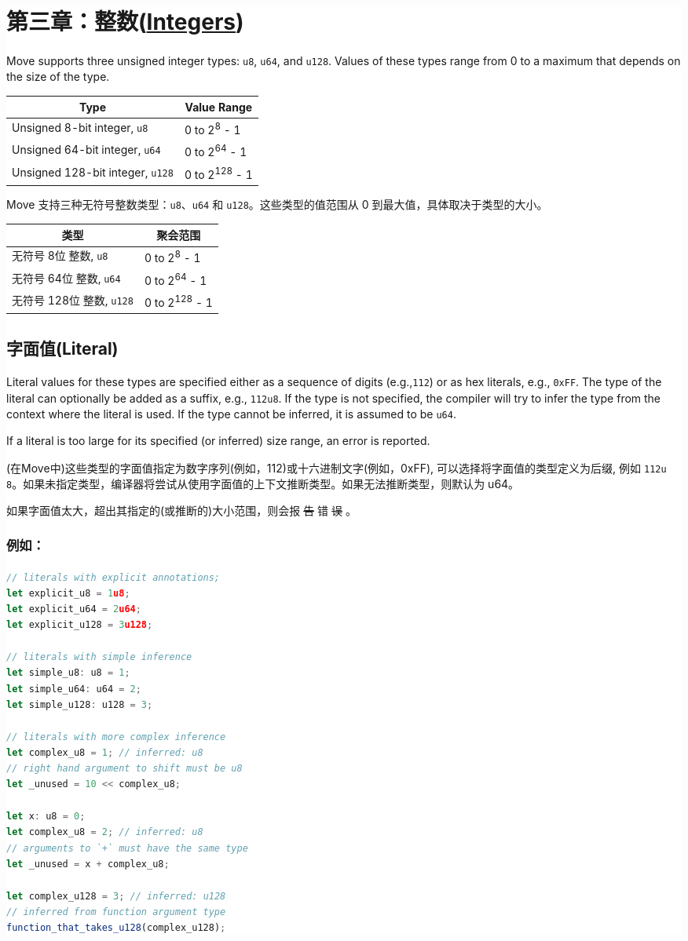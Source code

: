 # 第三章：整数(**[Integers](https://move-language.github.io/move/integers.html#integers)**)

Move supports three unsigned integer types: `u8`, `u64`, and `u128`. Values of these types range from 0 to a maximum that depends on the size of the type.

| Type                             | Value Range              |
| -------------------------------- | ------------------------ |
| Unsigned 8-bit integer, `u8`     | 0 to 2<sup>8</sup> - 1   |
| Unsigned 64-bit integer, `u64`   | 0 to 2<sup>64</sup> - 1  |
| Unsigned 128-bit integer, `u128` | 0 to 2<sup>128</sup> - 1 |


Move 支持三种无符号整数类型：`u8`、`u64` 和 `u128`。这些类型的值范围从 0 到最大值，具体取决于类型的大小。

| 类型                      | 聚会范围              |
| -------------------------| ------------------------ |
| 无符号 8位 整数, `u8`     | 0 to 2<sup>8</sup> - 1   |
| 无符号 64位 整数, `u64`   | 0 to 2<sup>64</sup> - 1  |
| 无符号 128位 整数, `u128` | 0 to 2<sup>128</sup> - 1 |


## 字面值(Literal)

Literal values for these types are specified either as a sequence of digits (e.g.,`112`) or as hex literals, e.g., `0xFF`. The type of the literal can optionally be added as a suffix, e.g., `112u8`. If the type is not specified, the compiler will try to infer the type from the context where the literal is used. If the type cannot be inferred, it is assumed to be `u64`.

If a literal is too large for its specified (or inferred) size range, an error is reported.

(在Move中)这些类型的字面值指定为数字序列(例如，112)或十六进制文字(例如，0xFF), 可以选择将字面值的类型定义为后缀, 例如 `112u8`。如果未指定类型，编译器将尝试从使用字面值的上下文推断类型。如果无法推断类型，则默认为 u64。 

如果字面值太大，超出其指定的(或推断的)大小范围，则会报 ~~告~~ 错 ~~误~~ 。

### 例如：

```jsx
// literals with explicit annotations;
let explicit_u8 = 1u8;
let explicit_u64 = 2u64;
let explicit_u128 = 3u128;

// literals with simple inference
let simple_u8: u8 = 1;
let simple_u64: u64 = 2;
let simple_u128: u128 = 3;

// literals with more complex inference
let complex_u8 = 1; // inferred: u8
// right hand argument to shift must be u8
let _unused = 10 << complex_u8;

let x: u8 = 0;
let complex_u8 = 2; // inferred: u8
// arguments to `+` must have the same type
let _unused = x + complex_u8;

let complex_u128 = 3; // inferred: u128
// inferred from function argument type
function_that_takes_u128(complex_u128);
```